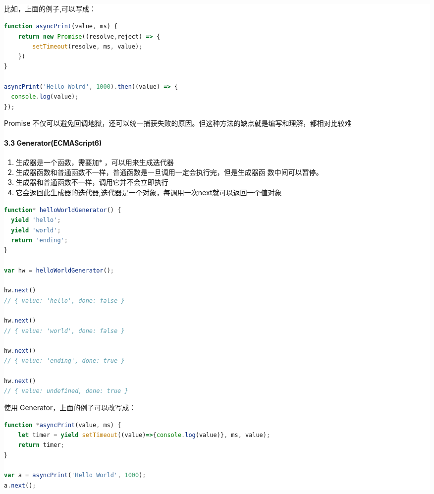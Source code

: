 比如，上面的例子,可以写成：

```javascript
function asyncPrint(value, ms) {
    return new Promise((resolve,reject) => {
        setTimeout(resolve, ms, value);
    })
}

asyncPrint('Hello Wolrd', 1000).then((value) => {
  console.log(value);
});
```

Promise 不仅可以避免回调地狱，还可以统一捕获失败的原因。但这种方法的缺点就是编写和理解，都相对比较难

#### 3.3 Generator(ECMAScript6)

1. 生成器是一个函数，需要加* ，可以用来生成迭代器
2. 生成器函数和普通函数不一样，普通函数是一旦调用一定会执行完，但是生成器函 数中间可以暂停。
3. 生成器和普通函数不一样，调用它并不会立即执行
4. 它会返回此生成器的迭代器,迭代器是一个对象，每调用一次next就可以返回一个值对象

```javascript
function* helloWorldGenerator() {
  yield 'hello';
  yield 'world';
  return 'ending';
}

var hw = helloWorldGenerator();

hw.next()
// { value: 'hello', done: false }

hw.next()
// { value: 'world', done: false }

hw.next()
// { value: 'ending', done: true }

hw.next()
// { value: undefined, done: true }
```

使用 Generator，上面的例子可以改写成：

```javascript
function *asyncPrint(value, ms) {
    let timer = yield setTimeout((value)=>{console.log(value)}, ms, value);
    return timer;
}

var a = asyncPrint('Hello World', 1000);
a.next();
```
